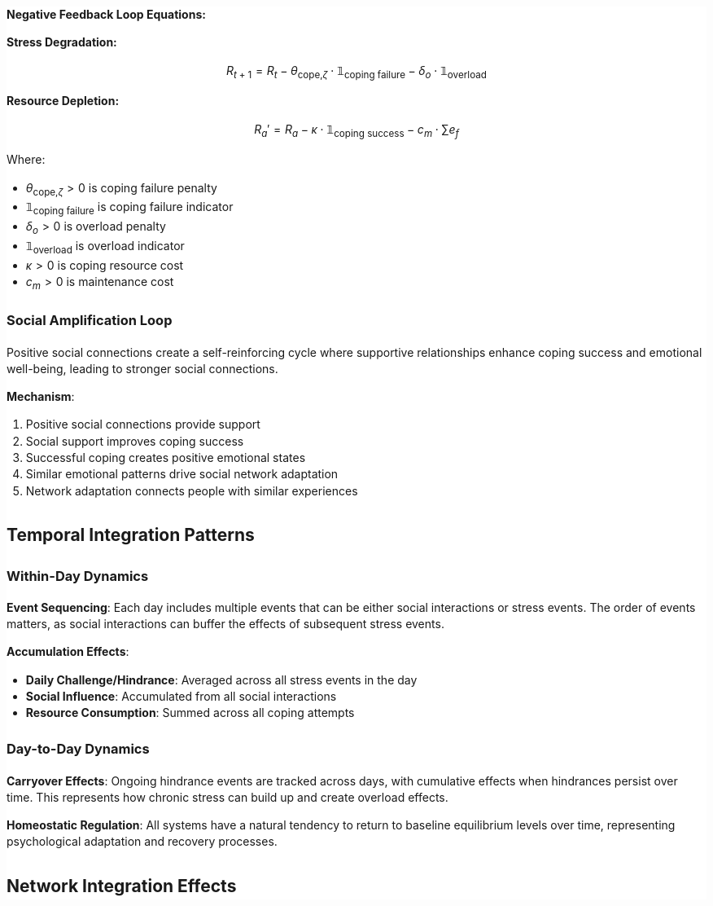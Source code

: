 **Negative Feedback Loop Equations:**

**Stress Degradation:**

$$R_{t+1} = R_t - \theta_{\text{cope,}\zeta} \cdot \mathbb{1}_{\mathrm{coping\ failure}} - \delta_o \cdot \mathbb{1}_{\mathrm{overload}}$$

**Resource Depletion:**

$$R_a' = R_a - \kappa \cdot \mathbb{1}_{\mathrm{coping\ success}} - c_m \cdot \sum e_f$$

Where:
- $\theta_{\text{cope,}\zeta} > 0$ is coping failure penalty
- $\mathbb{1}_{\mathrm{coping\ failure}}$ is coping failure indicator
- $\delta_o > 0$ is overload penalty
- $\mathbb{1}_{\mathrm{overload}}$ is overload indicator
- $\kappa > 0$ is coping resource cost
- $c_m > 0$ is maintenance cost

### Social Amplification Loop

Positive social connections create a self-reinforcing cycle where supportive relationships enhance coping success and emotional well-being, leading to stronger social connections.

**Mechanism**:
1. Positive social connections provide support
2. Social support improves coping success
3. Successful coping creates positive emotional states
4. Similar emotional patterns drive social network adaptation
5. Network adaptation connects people with similar experiences

## Temporal Integration Patterns

### Within-Day Dynamics

**Event Sequencing**:
Each day includes multiple events that can be either social interactions or stress events. The order of events matters, as social interactions can buffer the effects of subsequent stress events.

**Accumulation Effects**:
- **Daily Challenge/Hindrance**: Averaged across all stress events in the day
- **Social Influence**: Accumulated from all social interactions
- **Resource Consumption**: Summed across all coping attempts

### Day-to-Day Dynamics

**Carryover Effects**:
Ongoing hindrance events are tracked across days, with cumulative effects when hindrances persist over time. This represents how chronic stress can build up and create overload effects.

**Homeostatic Regulation**:
All systems have a natural tendency to return to baseline equilibrium levels over time, representing psychological adaptation and recovery processes.

## Network Integration Effects
